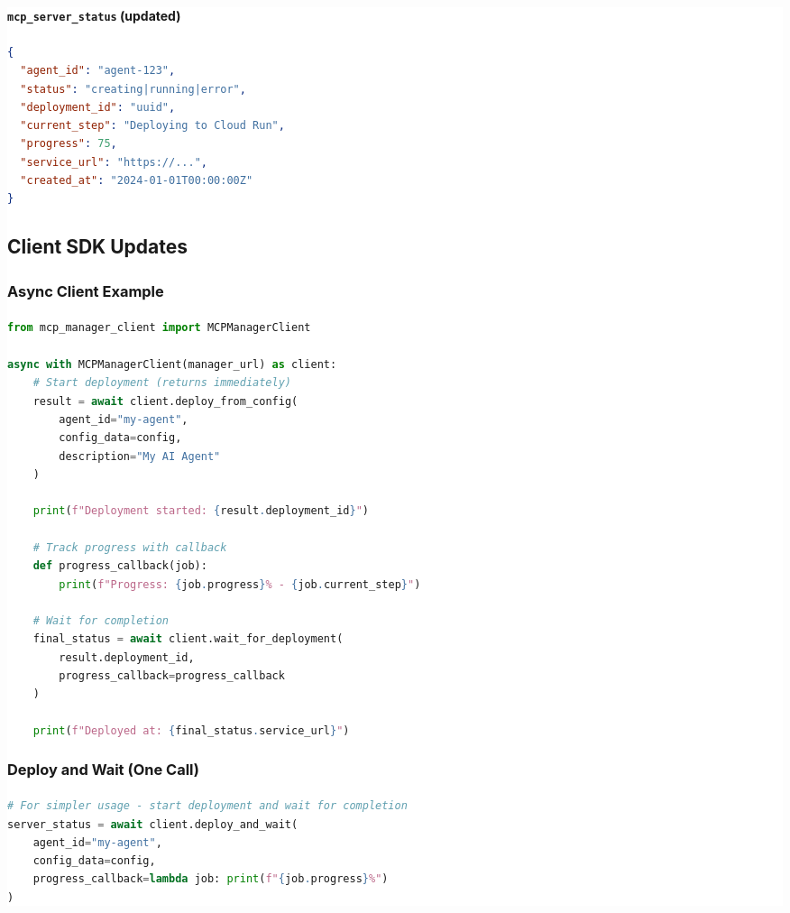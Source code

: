 #### `mcp_server_status` (updated)
```json
{
  "agent_id": "agent-123",
  "status": "creating|running|error", 
  "deployment_id": "uuid",
  "current_step": "Deploying to Cloud Run",
  "progress": 75,
  "service_url": "https://...",
  "created_at": "2024-01-01T00:00:00Z"
}
```

## Client SDK Updates

### Async Client Example
```python
from mcp_manager_client import MCPManagerClient

async with MCPManagerClient(manager_url) as client:
    # Start deployment (returns immediately)
    result = await client.deploy_from_config(
        agent_id="my-agent",
        config_data=config,
        description="My AI Agent"
    )
    
    print(f"Deployment started: {result.deployment_id}")
    
    # Track progress with callback
    def progress_callback(job):
        print(f"Progress: {job.progress}% - {job.current_step}")
        
    # Wait for completion
    final_status = await client.wait_for_deployment(
        result.deployment_id,
        progress_callback=progress_callback
    )
    
    print(f"Deployed at: {final_status.service_url}")
```

### Deploy and Wait (One Call)
```python
# For simpler usage - start deployment and wait for completion
server_status = await client.deploy_and_wait(
    agent_id="my-agent",
    config_data=config,
    progress_callback=lambda job: print(f"{job.progress}%")
)
```

